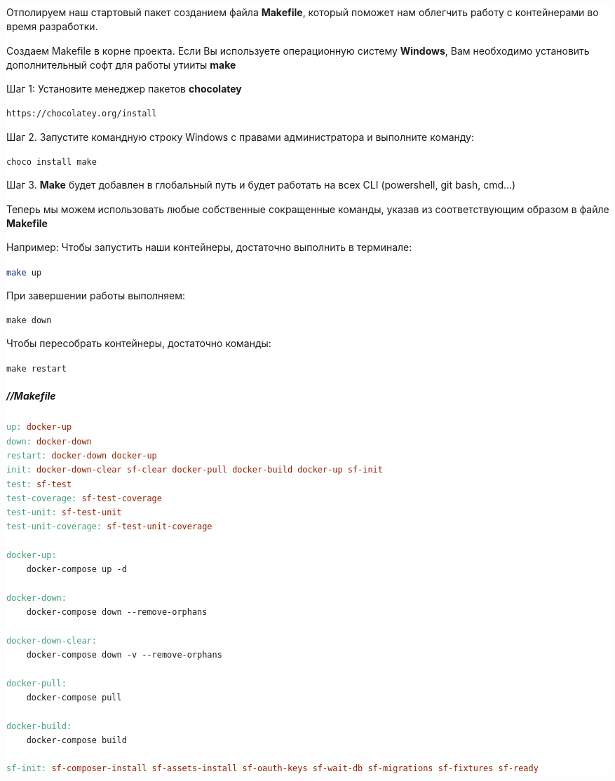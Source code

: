 Отполируем наш стартовый пакет созданием файла **Makefile**, который поможет нам облегчить работу с контейнерами во время разработки.

Создаем Makefile в корне проекта.
Если Вы используете операционную систему **Windows**, Вам необходимо установить дополнительный софт для работы утииты **make**

Шаг 1: Установите менеджер пакетов **chocolatey** 

``` http request
https://chocolatey.org/install
```

Шаг 2. Запустите командную строку Windows с правами администратора и выполните команду:
~~~ 
choco install make
~~~

Шаг 3. **Make** будет добавлен в глобальный путь и будет работать на всех CLI (powershell, git bash, cmd…)


Теперь мы можем использовать любые собственные сокращенные команды, указав из соответствующим образом в файле **Makefile**

Например:
Чтобы запустить наши контейнеры, достаточно выполнить в терминале:
``` bash
make up
```

При завершении работы выполняем:
```
make down
```

Чтобы пересобрать контейнеры, достаточно команды:
```
make restart
```

##### //Makefile
``` makefile
up: docker-up
down: docker-down
restart: docker-down docker-up
init: docker-down-clear sf-clear docker-pull docker-build docker-up sf-init
test: sf-test
test-coverage: sf-test-coverage
test-unit: sf-test-unit
test-unit-coverage: sf-test-unit-coverage

docker-up:
	docker-compose up -d

docker-down:
	docker-compose down --remove-orphans

docker-down-clear:
	docker-compose down -v --remove-orphans

docker-pull:
	docker-compose pull

docker-build:
	docker-compose build

sf-init: sf-composer-install sf-assets-install sf-oauth-keys sf-wait-db sf-migrations sf-fixtures sf-ready

```